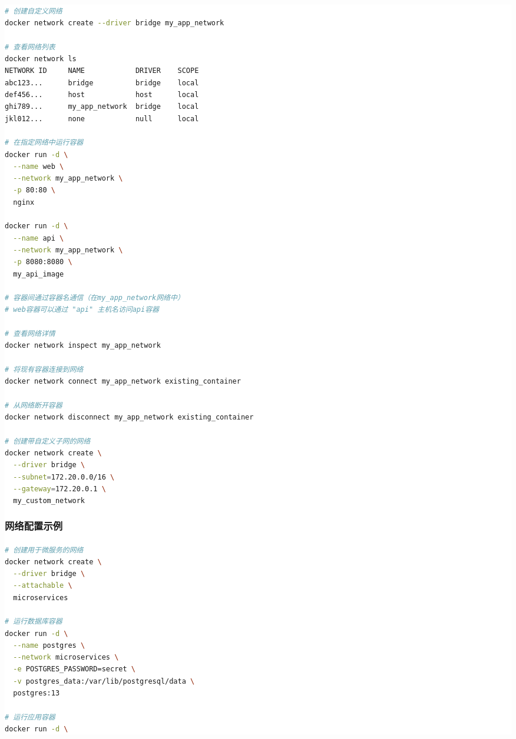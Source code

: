 ```bash
# 创建自定义网络
docker network create --driver bridge my_app_network

# 查看网络列表
docker network ls
NETWORK ID     NAME            DRIVER    SCOPE
abc123...      bridge          bridge    local
def456...      host            host      local
ghi789...      my_app_network  bridge    local
jkl012...      none            null      local

# 在指定网络中运行容器
docker run -d \
  --name web \
  --network my_app_network \
  -p 80:80 \
  nginx

docker run -d \
  --name api \
  --network my_app_network \
  -p 8080:8080 \
  my_api_image

# 容器间通过容器名通信（在my_app_network网络中）
# web容器可以通过 "api" 主机名访问api容器

# 查看网络详情
docker network inspect my_app_network

# 将现有容器连接到网络
docker network connect my_app_network existing_container

# 从网络断开容器
docker network disconnect my_app_network existing_container

# 创建带自定义子网的网络
docker network create \
  --driver bridge \
  --subnet=172.20.0.0/16 \
  --gateway=172.20.0.1 \
  my_custom_network
```

### 网络配置示例

```bash
# 创建用于微服务的网络
docker network create \
  --driver bridge \
  --attachable \
  microservices

# 运行数据库容器
docker run -d \
  --name postgres \
  --network microservices \
  -e POSTGRES_PASSWORD=secret \
  -v postgres_data:/var/lib/postgresql/data \
  postgres:13

# 运行应用容器
docker run -d \
```